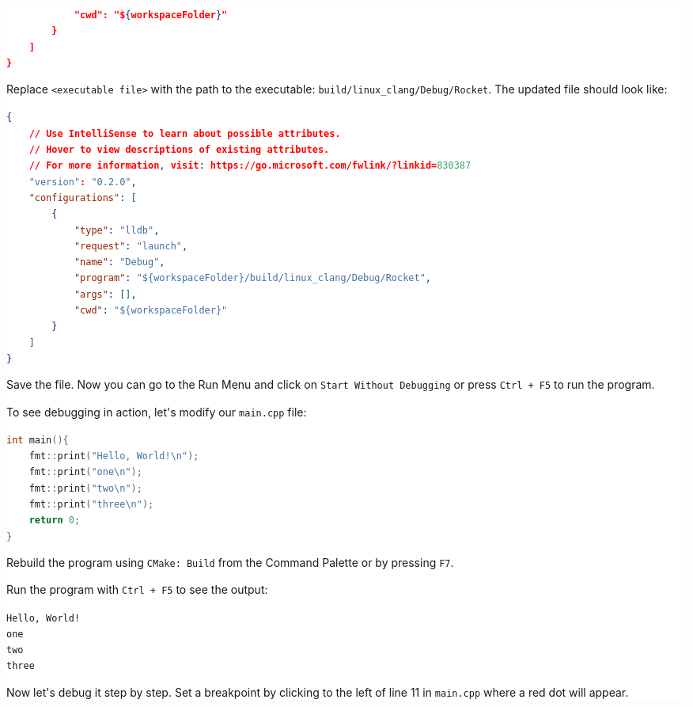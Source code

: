 ```json
            "cwd": "${workspaceFolder}"
        }
    ]
}
```

Replace `<executable file>` with the path to the executable: `build/linux_clang/Debug/Rocket`. The updated file should look like:

```json
{
    // Use IntelliSense to learn about possible attributes.
    // Hover to view descriptions of existing attributes.
    // For more information, visit: https://go.microsoft.com/fwlink/?linkid=830387
    "version": "0.2.0",
    "configurations": [
        {
            "type": "lldb",
            "request": "launch",
            "name": "Debug",
            "program": "${workspaceFolder}/build/linux_clang/Debug/Rocket",
            "args": [],
            "cwd": "${workspaceFolder}"
        }
    ]
}
```

Save the file. Now you can go to the Run Menu and click on `Start Without Debugging` or press `Ctrl + F5` to run the program.

To see debugging in action, let's modify our `main.cpp` file:

```cpp    
int main(){
    fmt::print("Hello, World!\n");
    fmt::print("one\n");
    fmt::print("two\n");
    fmt::print("three\n");
    return 0;
}
```

Rebuild the program using `CMake: Build` from the Command Palette or by pressing `F7`.

Run the program with `Ctrl + F5` to see the output:

```
Hello, World!
one
two
three
```

Now let's debug it step by step. Set a breakpoint by clicking to the left of line 11 in `main.cpp` where a red dot will appear.
